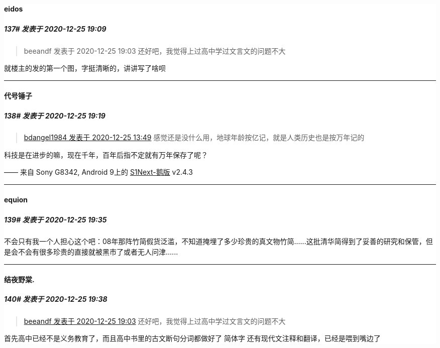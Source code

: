 ####  eidos  
##### 137#       发表于 2020-12-25 19:09



<blockquote>beeandf 发表于 2020-12-25 19:03
还好吧，我觉得上过高中学过文言文的问题不大


</blockquote>
就楼主的发的第一个图，字挺清晰的，讲讲写了啥呗







*****

####  代号锤子  
##### 138#       发表于 2020-12-25 19:19



<blockquote><a href="httphttps://bbs.saraba1st.com/2b/forum.php?mod=redirect&amp;goto=findpost&amp;pid=49840328&amp;ptid=1979497" target="_blank">bdangel1984 发表于 2020-12-25 13:49</a>
感觉还是没什么用，地球年龄按亿记，就是人类历史也是按万年记的</blockquote>
科技是在进步的嘛，现在千年，百年后指不定就有万年保存了呢？

—— 来自 Sony G8342, Android 9上的 [S1Next-鹅版](https://github.com/ykrank/S1-Next/releases) v2.4.3







*****

####  equion  
##### 139#       发表于 2020-12-25 19:35




不会只有我一个人担心这个吧：08年那阵竹简假货泛滥，不知道掩埋了多少珍贵的真文物竹简......这批清华简得到了妥善的研究和保管，但是会不会有很多珍贵的直接就被黑市了或者无人问津......







*****

####  结夜野棠.  
##### 140#       发表于 2020-12-25 19:38



<blockquote><a href="httphttps://bbs.saraba1st.com/2b/forum.php?mod=redirect&amp;goto=findpost&amp;pid=49843511&amp;ptid=1979497" target="_blank">beeandf 发表于 2020-12-25 19:03</a>
还好吧，我觉得上过高中学过文言文的问题不大</blockquote>
首先高中已经不是义务教育了，而且高中书里的古文断句分词都做好了 简体字 还有现代文注释和翻译，已经是喂到嘴边了
